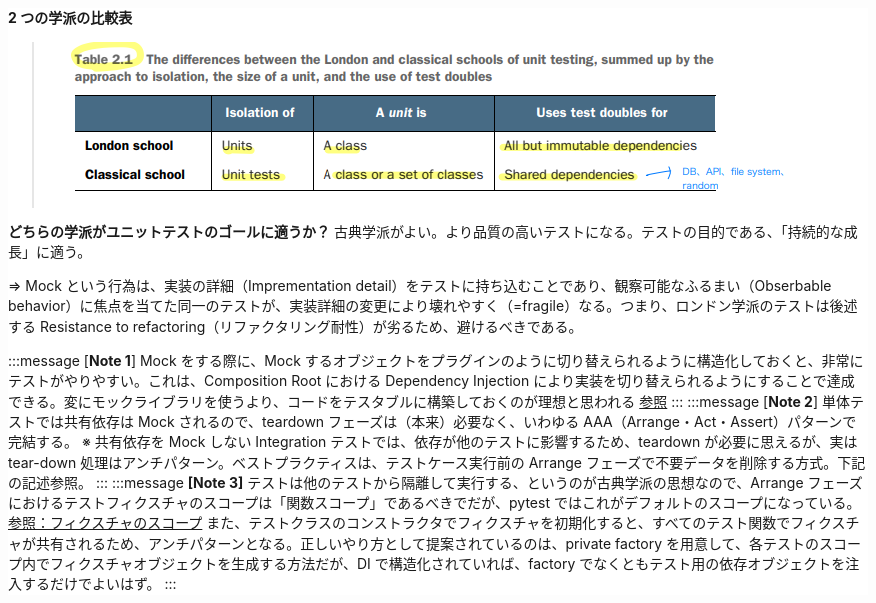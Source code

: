    **2 つの学派の比較表**

   > ![Untitled](/images/20230726_unit_test/4.png)

   **どちらの学派がユニットテストのゴールに適うか？**
   古典学派がよい。より品質の高いテストになる。テストの目的である、「持続的な成長」に適う。

   ⇒ Mock という行為は、実装の詳細（Imprementation detail）をテストに持ち込むことであり、観察可能なふるまい（Obserbable behavior）に焦点を当てた同一のテストが、実装詳細の変更により壊れやすく（=fragile）なる。つまり、ロンドン学派のテストは後述する Resistance to refactoring（リファクタリング耐性）が劣るため、避けるべきである。

   :::message
   [**Note 1**]
   Mock をする際に、Mock するオブジェクトをプラグインのように切り替えられるように構造化しておくと、非常にテストがやりやすい。これは、Composition Root における Dependency Injection により実装を切り替えられるようにすることで達成できる。変にモックライブラリを使うより、コードをテスタブルに構築しておくのが理想と思われる [参照](https://zenn.dev/satokiyo/articles/20230621-dependency-injection)
   :::
   :::message
   [**Note 2**]
   単体テストでは共有依存は Mock されるので、teardown フェーズは（本来）必要なく、いわゆる AAA（Arrange・Act・Assert）パターンで完結する。
   ※ 共有依存を Mock しない Integration テストでは、依存が他のテストに影響するため、teardown が必要に思えるが、実は tear-down 処理はアンチパターン。ベストプラクティスは、テストケース実行前の Arrange フェーズで不要データを削除する方式。下記の記述参照。
   :::
   :::message
   **[Note 3]**
   テストは他のテストから隔離して実行する、というのが古典学派の思想なので、Arrange フェーズにおけるテストフィクスチャのスコープは「関数スコープ」であるべきでだが、pytest ではこれがデフォルトのスコープになっている。
   [参照：フィクスチャのスコープ](https://zenn.dev/satokiyo/articles/20230710-pytest-tdd#%E3%83%95%E3%82%A3%E3%82%AF%E3%82%B9%E3%83%81%E3%83%A3%E3%81%AE%E3%82%B9%E3%82%B3%E3%83%BC%E3%83%97)
   また、テストクラスのコンストラクタでフィクスチャを初期化すると、すべてのテスト関数でフィクスチャが共有されるため、アンチパターンとなる。正しいやり方として提案されているのは、private factory を用意して、各テストのスコープ内でフィクスチャオブジェクトを生成する方法だが、DI で構造化されていれば、factory でなくともテスト用の依存オブジェクトを注入するだけでよいはず。
   :::

   [^1]: SUT: System Under Test、この場合、一つのクラス
   [^2]:
       Collaborator という言葉は、ロンドン学派において Mock する依存のことを指すらしい。この場合、共有依存と、（プライベート依存のうち）可変なオブジェクトを指す。

       > **Collaborator vs. dependency**
       > A collaborator is a dependency that is either shared or mutable.

[^5]: **Managed dependencies** (管理下にあるプロセス外依存)：テスト対象のアプリケーションからのみアクセスできるもの。interaction が外界から見えない。ex:データベース
[^6]: **Unmanaged dependencies** (管理下にないプロセス外依存)：interaction が外界から観測可能。ex: SMTP server and a message bus
